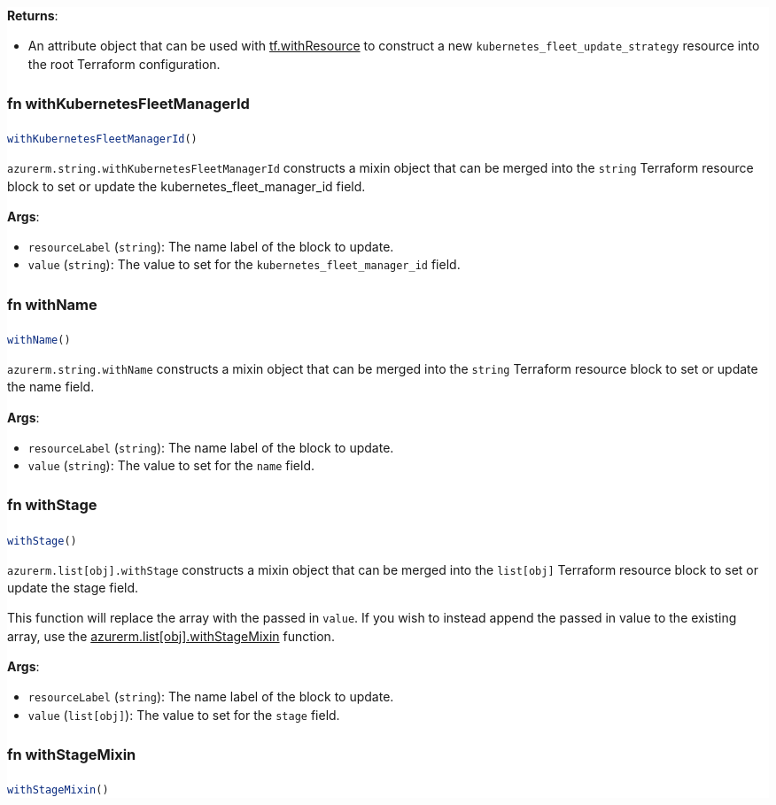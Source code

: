 **Returns**:
  - An attribute object that can be used with [tf.withResource](https://github.com/tf-libsonnet/core/tree/main/docs#fn-withresource) to construct a new `kubernetes_fleet_update_strategy` resource into the root Terraform configuration.


### fn withKubernetesFleetManagerId

```ts
withKubernetesFleetManagerId()
```

`azurerm.string.withKubernetesFleetManagerId` constructs a mixin object that can be merged into the `string`
Terraform resource block to set or update the kubernetes_fleet_manager_id field.



**Args**:
  - `resourceLabel` (`string`): The name label of the block to update.
  - `value` (`string`): The value to set for the `kubernetes_fleet_manager_id` field.


### fn withName

```ts
withName()
```

`azurerm.string.withName` constructs a mixin object that can be merged into the `string`
Terraform resource block to set or update the name field.



**Args**:
  - `resourceLabel` (`string`): The name label of the block to update.
  - `value` (`string`): The value to set for the `name` field.


### fn withStage

```ts
withStage()
```

`azurerm.list[obj].withStage` constructs a mixin object that can be merged into the `list[obj]`
Terraform resource block to set or update the stage field.

This function will replace the array with the passed in `value`. If you wish to instead append the
passed in value to the existing array, use the [azurerm.list[obj].withStageMixin](TODO) function.


**Args**:
  - `resourceLabel` (`string`): The name label of the block to update.
  - `value` (`list[obj]`): The value to set for the `stage` field.


### fn withStageMixin

```ts
withStageMixin()
```
